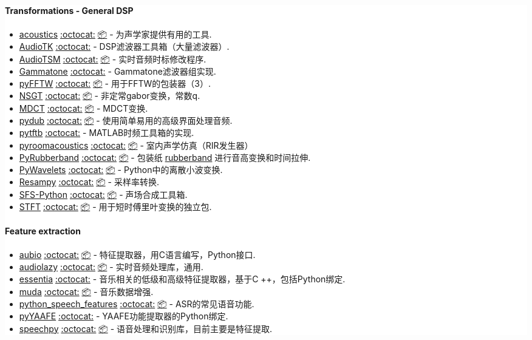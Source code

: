 #### Transformations - General DSP

* [acoustics](http://python-acoustics.github.io/python-acoustics/) [:octocat:](https://github.com/python-acoustics/python-acoustics/) [:package:](https://pypi.python.org/pypi/acoustics) - 为声学家提供有用的工具.
* [AudioTK](https://github.com/mbrucher/AudioTK) [:octocat:](https://github.com/mbrucher/AudioTK) -  DSP滤波器工具箱（大量滤波器）.
* [AudioTSM](https://audiotsm.readthedocs.io/) [:octocat:](https://github.com/Muges/audiotsm) [:package:](https://pypi.python.org/pypi/audiotsm/) - 实时音频时标修改程序.
* [Gammatone](https://github.com/detly/gammatone) [:octocat:](https://github.com/detly/gammatone) -  Gammatone滤波器组实现.
* [pyFFTW](http://pyfftw.github.io/pyFFTW/) [:octocat:](https://github.com/pyFFTW/pyFFTW) [:package:](https://pypi.python.org/pypi/pyFFTW/) - 用于FFTW的包装器（3）.
* [NSGT](https://grrrr.org/research/software/nsgt/) [:octocat:](https://github.com/grrrr/nsgt) [:package:](https://pypi.python.org/pypi/nsgt) - 非定常gabor变换，常数q.
* [MDCT](https://github.com/nils-werner/mdct) [:octocat:](https://github.com/nils-werner/mdct) [:package:](https://pypi.python.org/pypi/mdct) -  MDCT变换.
* [pydub](http://pydub.com) [:octocat:](https://github.com/jiaaro/pydub) [:package:](https://pypi.python.org/pypi/mdct) - 使用简单易用的高级界面处理音频.
* [pytftb](http://tftb.nongnu.org) [:octocat:](https://github.com/scikit-signal/pytftb) -  MATLAB时频工具箱的实现.
* [pyroomacoustics](https://github.com/LCAV/pyroomacoustics) [:octocat:](https://github.com/LCAV/pyroomacoustics) [:package:](https://pypi.python.org/pypi/pyroomacoustics) - 室内声学仿真（RIR发生器）
* [PyRubberband](https://github.com/bmcfee/pyrubberband) [:octocat:](https://github.com/bmcfee/pyrubberband) [:package:](https://pypi.python.org/pypi/pyrubberband/) - 包装纸 [rubberband](http://breakfastquay.com/rubberband/) 进行音高变换和时间拉伸.
* [PyWavelets](http://pywavelets.readthedocs.io) [:octocat:](https://github.com/PyWavelets/pywt) [:package:](https://pypi.python.org/pypi/PyWavelets) -  Python中的离散小波变换.
* [Resampy](http://resampy.readthedocs.io) [:octocat:](https://github.com/bmcfee/resampy) [:package:](https://pypi.python.org/pypi/resampy) - 采样率转换.
* [SFS-Python](http://sfstoolbox.org/) [:octocat:](https://github.com/sfstoolbox/sfs-python) [:package:](https://pypi.python.org/pypi/sfs/) - 声场合成工具箱.
* [STFT](http://stft.readthedocs.io) [:octocat:](https://github.com/nils-werner/stft) [:package:](https://pypi.python.org/pypi/stft) - 用于短时傅里叶变换的独立包.

#### Feature extraction

* [aubio](http://aubio.org/) [:octocat:](https://github.com/aubio/aubio) [:package:](https://pypi.python.org/pypi/aubio) - 特征提取器，用C语言编写，Python接口.
* [audiolazy](https://github.com/danilobellini/audiolazy) [:octocat:](https://github.com/danilobellini/audiolazy) [:package:](https://pypi.python.org/pypi/audiolazy/) - 实时音频处理库，通用.
* [essentia](http://essentia.upf.edu) [:octocat:](https://github.com/MTG/essentia) - 音乐相关的低级和高级特征提取器，基于C ++，包括Python绑定.
* [muda](https://muda.readthedocs.io/en/latest/) [:octocat:](https://github.com/bmcfee/muda) [:package:](https://pypi.python.org/pypi/muda) - 音乐数据增强.
* [python_speech_features](https://github.com/jameslyons/python_speech_features) [:octocat:](https://github.com/jameslyons/python_speech_features) [:package:](https://pypi.python.org/pypi/python_speech_features) -  ASR的常见语音功能.
* [pyYAAFE](https://github.com/Yaafe/Yaafe) [:octocat:](https://github.com/Yaafe/Yaafe) -  YAAFE功能提取器的Python绑定.
* [speechpy](https://github.com/astorfi/speechpy) [:octocat:](https://github.com/astorfi/speechpy) [:package:](https://pypi.python.org/pypi/speechpy) - 语音处理和识别库，目前主要是特征提取.
